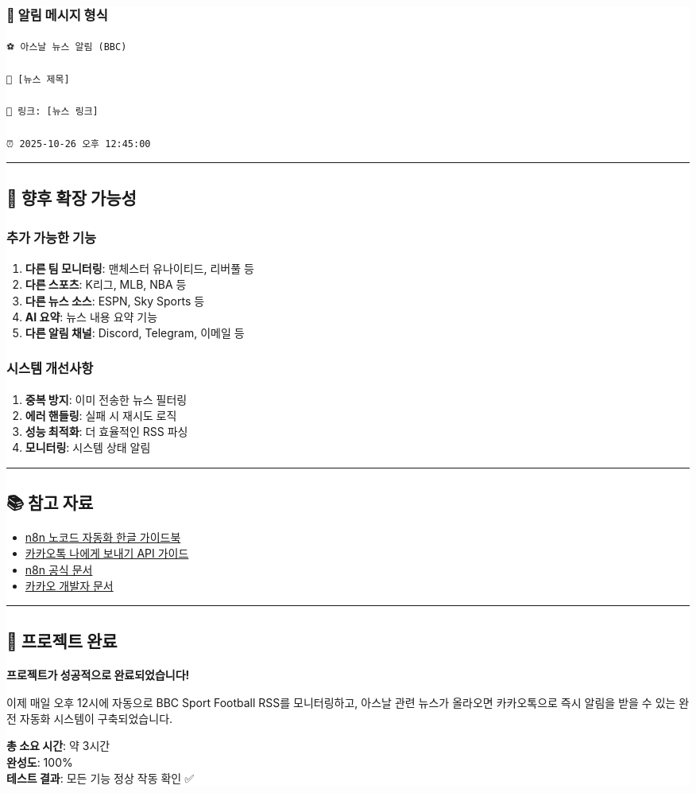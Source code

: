 ### 📱 알림 메시지 형식
```
⚽ 아스날 뉴스 알림 (BBC)

📌 [뉴스 제목]

🔗 링크: [뉴스 링크]

⏰ 2025-10-26 오후 12:45:00
```

---

## 🚀 향후 확장 가능성

### 추가 가능한 기능
1. **다른 팀 모니터링**: 맨체스터 유나이티드, 리버풀 등
2. **다른 스포츠**: K리그, MLB, NBA 등
3. **다른 뉴스 소스**: ESPN, Sky Sports 등
4. **AI 요약**: 뉴스 내용 요약 기능
5. **다른 알림 채널**: Discord, Telegram, 이메일 등

### 시스템 개선사항
1. **중복 방지**: 이미 전송한 뉴스 필터링
2. **에러 핸들링**: 실패 시 재시도 로직
3. **성능 최적화**: 더 효율적인 RSS 파싱
4. **모니터링**: 시스템 상태 알림

---

## 📚 참고 자료

- [n8n 노코드 자동화 한글 가이드북](https://wikidocs.net/290881)
- [카카오톡 나에게 보내기 API 가이드](https://wikidocs.net/290905)
- [n8n 공식 문서](https://docs.n8n.io/)
- [카카오 개발자 문서](https://developers.kakao.com/docs)

---

## 🎯 프로젝트 완료

**프로젝트가 성공적으로 완료되었습니다!**

이제 매일 오후 12시에 자동으로 BBC Sport Football RSS를 모니터링하고, 아스날 관련 뉴스가 올라오면 카카오톡으로 즉시 알림을 받을 수 있는 완전 자동화 시스템이 구축되었습니다.

**총 소요 시간**: 약 3시간  
**완성도**: 100%  
**테스트 결과**: 모든 기능 정상 작동 확인 ✅
